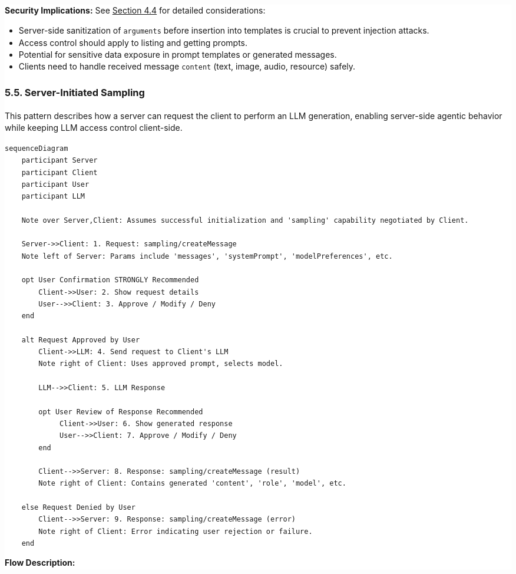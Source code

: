 **Security Implications:** See [Section 4.4](./04-data-structures.md#44-prompts) for detailed considerations:
- Server-side sanitization of `arguments` before insertion into templates is crucial to prevent injection attacks.
- Access control should apply to listing and getting prompts.
- Potential for sensitive data exposure in prompt templates or generated messages.
- Clients need to handle received message `content` (text, image, audio, resource) safely.

### 5.5. Server-Initiated Sampling

This pattern describes how a server can request the client to perform an LLM generation, enabling server-side agentic behavior while keeping LLM access control client-side.

```mermaid
sequenceDiagram
    participant Server
    participant Client
    participant User
    participant LLM

    Note over Server,Client: Assumes successful initialization and 'sampling' capability negotiated by Client.

    Server->>Client: 1. Request: sampling/createMessage
    Note left of Server: Params include 'messages', 'systemPrompt', 'modelPreferences', etc.

    opt User Confirmation STRONGLY Recommended
        Client->>User: 2. Show request details
        User-->>Client: 3. Approve / Modify / Deny
    end

    alt Request Approved by User
        Client->>LLM: 4. Send request to Client's LLM
        Note right of Client: Uses approved prompt, selects model.

        LLM-->>Client: 5. LLM Response

        opt User Review of Response Recommended
             Client->>User: 6. Show generated response
             User-->>Client: 7. Approve / Modify / Deny
        end

        Client-->>Server: 8. Response: sampling/createMessage (result)
        Note right of Client: Contains generated 'content', 'role', 'model', etc.

    else Request Denied by User
        Client-->>Server: 9. Response: sampling/createMessage (error)
        Note right of Client: Error indicating user rejection or failure.
    end
```

**Flow Description:**
